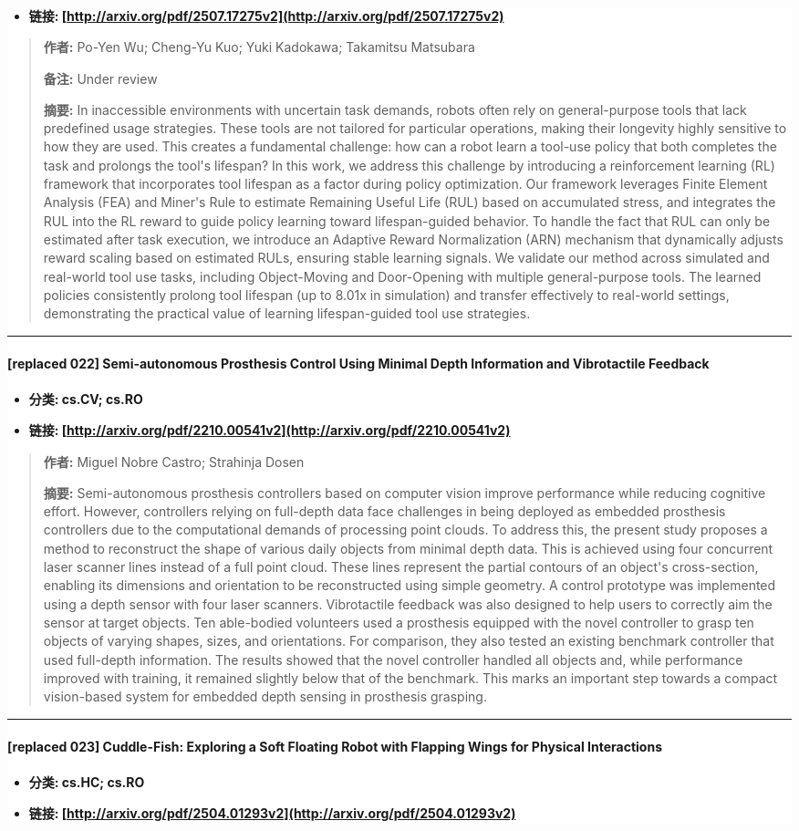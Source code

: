 - **链接: [http://arxiv.org/pdf/2507.17275v2](http://arxiv.org/pdf/2507.17275v2)**

> **作者:** Po-Yen Wu; Cheng-Yu Kuo; Yuki Kadokawa; Takamitsu Matsubara
>
> **备注:** Under review
>
> **摘要:** In inaccessible environments with uncertain task demands, robots often rely on general-purpose tools that lack predefined usage strategies. These tools are not tailored for particular operations, making their longevity highly sensitive to how they are used. This creates a fundamental challenge: how can a robot learn a tool-use policy that both completes the task and prolongs the tool's lifespan? In this work, we address this challenge by introducing a reinforcement learning (RL) framework that incorporates tool lifespan as a factor during policy optimization. Our framework leverages Finite Element Analysis (FEA) and Miner's Rule to estimate Remaining Useful Life (RUL) based on accumulated stress, and integrates the RUL into the RL reward to guide policy learning toward lifespan-guided behavior. To handle the fact that RUL can only be estimated after task execution, we introduce an Adaptive Reward Normalization (ARN) mechanism that dynamically adjusts reward scaling based on estimated RULs, ensuring stable learning signals. We validate our method across simulated and real-world tool use tasks, including Object-Moving and Door-Opening with multiple general-purpose tools. The learned policies consistently prolong tool lifespan (up to 8.01x in simulation) and transfer effectively to real-world settings, demonstrating the practical value of learning lifespan-guided tool use strategies.
>
---
#### [replaced 022] Semi-autonomous Prosthesis Control Using Minimal Depth Information and Vibrotactile Feedback
- **分类: cs.CV; cs.RO**

- **链接: [http://arxiv.org/pdf/2210.00541v2](http://arxiv.org/pdf/2210.00541v2)**

> **作者:** Miguel Nobre Castro; Strahinja Dosen
>
> **摘要:** Semi-autonomous prosthesis controllers based on computer vision improve performance while reducing cognitive effort. However, controllers relying on full-depth data face challenges in being deployed as embedded prosthesis controllers due to the computational demands of processing point clouds. To address this, the present study proposes a method to reconstruct the shape of various daily objects from minimal depth data. This is achieved using four concurrent laser scanner lines instead of a full point cloud. These lines represent the partial contours of an object's cross-section, enabling its dimensions and orientation to be reconstructed using simple geometry. A control prototype was implemented using a depth sensor with four laser scanners. Vibrotactile feedback was also designed to help users to correctly aim the sensor at target objects. Ten able-bodied volunteers used a prosthesis equipped with the novel controller to grasp ten objects of varying shapes, sizes, and orientations. For comparison, they also tested an existing benchmark controller that used full-depth information. The results showed that the novel controller handled all objects and, while performance improved with training, it remained slightly below that of the benchmark. This marks an important step towards a compact vision-based system for embedded depth sensing in prosthesis grasping.
>
---
#### [replaced 023] Cuddle-Fish: Exploring a Soft Floating Robot with Flapping Wings for Physical Interactions
- **分类: cs.HC; cs.RO**

- **链接: [http://arxiv.org/pdf/2504.01293v2](http://arxiv.org/pdf/2504.01293v2)**
